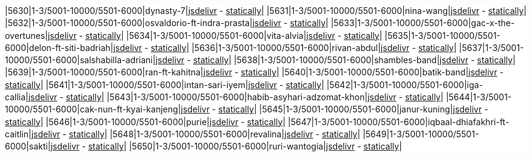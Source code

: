 |5630|1-3/5001-10000/5501-6000|dynasty-7|[jsdelivr](https://cdn.jsdelivr.net/gh/dbchord/webp-old-a-1280x720_1-3/5001-10000/5501-6000/dynasty-7.webp) - [statically](https://cdn.statically.io/gh/dbchord/webp-old-a-1280x720_1-3/img/5001-10000/5501-6000/dynasty-7.webp)|
|5631|1-3/5001-10000/5501-6000|nina-wang|[jsdelivr](https://cdn.jsdelivr.net/gh/dbchord/webp-old-a-1280x720_1-3/5001-10000/5501-6000/nina-wang.webp) - [statically](https://cdn.statically.io/gh/dbchord/webp-old-a-1280x720_1-3/img/5001-10000/5501-6000/nina-wang.webp)|
|5632|1-3/5001-10000/5501-6000|osvaldorio-ft-indra-prasta|[jsdelivr](https://cdn.jsdelivr.net/gh/dbchord/webp-old-a-1280x720_1-3/5001-10000/5501-6000/osvaldorio-ft-indra-prasta.webp) - [statically](https://cdn.statically.io/gh/dbchord/webp-old-a-1280x720_1-3/img/5001-10000/5501-6000/osvaldorio-ft-indra-prasta.webp)|
|5633|1-3/5001-10000/5501-6000|gac-x-the-overtunes|[jsdelivr](https://cdn.jsdelivr.net/gh/dbchord/webp-old-a-1280x720_1-3/5001-10000/5501-6000/gac-x-the-overtunes.webp) - [statically](https://cdn.statically.io/gh/dbchord/webp-old-a-1280x720_1-3/img/5001-10000/5501-6000/gac-x-the-overtunes.webp)|
|5634|1-3/5001-10000/5501-6000|vita-alvia|[jsdelivr](https://cdn.jsdelivr.net/gh/dbchord/webp-old-a-1280x720_1-3/5001-10000/5501-6000/vita-alvia.webp) - [statically](https://cdn.statically.io/gh/dbchord/webp-old-a-1280x720_1-3/img/5001-10000/5501-6000/vita-alvia.webp)|
|5635|1-3/5001-10000/5501-6000|delon-ft-siti-badriah|[jsdelivr](https://cdn.jsdelivr.net/gh/dbchord/webp-old-a-1280x720_1-3/5001-10000/5501-6000/delon-ft-siti-badriah.webp) - [statically](https://cdn.statically.io/gh/dbchord/webp-old-a-1280x720_1-3/img/5001-10000/5501-6000/delon-ft-siti-badriah.webp)|
|5636|1-3/5001-10000/5501-6000|rivan-abdul|[jsdelivr](https://cdn.jsdelivr.net/gh/dbchord/webp-old-a-1280x720_1-3/5001-10000/5501-6000/rivan-abdul.webp) - [statically](https://cdn.statically.io/gh/dbchord/webp-old-a-1280x720_1-3/img/5001-10000/5501-6000/rivan-abdul.webp)|
|5637|1-3/5001-10000/5501-6000|salshabilla-adriani|[jsdelivr](https://cdn.jsdelivr.net/gh/dbchord/webp-old-a-1280x720_1-3/5001-10000/5501-6000/salshabilla-adriani.webp) - [statically](https://cdn.statically.io/gh/dbchord/webp-old-a-1280x720_1-3/img/5001-10000/5501-6000/salshabilla-adriani.webp)|
|5638|1-3/5001-10000/5501-6000|shambles-band|[jsdelivr](https://cdn.jsdelivr.net/gh/dbchord/webp-old-a-1280x720_1-3/5001-10000/5501-6000/shambles-band.webp) - [statically](https://cdn.statically.io/gh/dbchord/webp-old-a-1280x720_1-3/img/5001-10000/5501-6000/shambles-band.webp)|
|5639|1-3/5001-10000/5501-6000|ran-ft-kahitna|[jsdelivr](https://cdn.jsdelivr.net/gh/dbchord/webp-old-a-1280x720_1-3/5001-10000/5501-6000/ran-ft-kahitna.webp) - [statically](https://cdn.statically.io/gh/dbchord/webp-old-a-1280x720_1-3/img/5001-10000/5501-6000/ran-ft-kahitna.webp)|
|5640|1-3/5001-10000/5501-6000|batik-band|[jsdelivr](https://cdn.jsdelivr.net/gh/dbchord/webp-old-a-1280x720_1-3/5001-10000/5501-6000/batik-band.webp) - [statically](https://cdn.statically.io/gh/dbchord/webp-old-a-1280x720_1-3/img/5001-10000/5501-6000/batik-band.webp)|
|5641|1-3/5001-10000/5501-6000|intan-sari-iyem|[jsdelivr](https://cdn.jsdelivr.net/gh/dbchord/webp-old-a-1280x720_1-3/5001-10000/5501-6000/intan-sari-iyem.webp) - [statically](https://cdn.statically.io/gh/dbchord/webp-old-a-1280x720_1-3/img/5001-10000/5501-6000/intan-sari-iyem.webp)|
|5642|1-3/5001-10000/5501-6000|iga-callia|[jsdelivr](https://cdn.jsdelivr.net/gh/dbchord/webp-old-a-1280x720_1-3/5001-10000/5501-6000/iga-callia.webp) - [statically](https://cdn.statically.io/gh/dbchord/webp-old-a-1280x720_1-3/img/5001-10000/5501-6000/iga-callia.webp)|
|5643|1-3/5001-10000/5501-6000|habib-asyhari-adzomat-khon|[jsdelivr](https://cdn.jsdelivr.net/gh/dbchord/webp-old-a-1280x720_1-3/5001-10000/5501-6000/habib-asyhari-adzomat-khon.webp) - [statically](https://cdn.statically.io/gh/dbchord/webp-old-a-1280x720_1-3/img/5001-10000/5501-6000/habib-asyhari-adzomat-khon.webp)|
|5644|1-3/5001-10000/5501-6000|cak-nun-ft-kyai-kanjeng|[jsdelivr](https://cdn.jsdelivr.net/gh/dbchord/webp-old-a-1280x720_1-3/5001-10000/5501-6000/cak-nun-ft-kyai-kanjeng.webp) - [statically](https://cdn.statically.io/gh/dbchord/webp-old-a-1280x720_1-3/img/5001-10000/5501-6000/cak-nun-ft-kyai-kanjeng.webp)|
|5645|1-3/5001-10000/5501-6000|janur-kuning|[jsdelivr](https://cdn.jsdelivr.net/gh/dbchord/webp-old-a-1280x720_1-3/5001-10000/5501-6000/janur-kuning.webp) - [statically](https://cdn.statically.io/gh/dbchord/webp-old-a-1280x720_1-3/img/5001-10000/5501-6000/janur-kuning.webp)|
|5646|1-3/5001-10000/5501-6000|purie|[jsdelivr](https://cdn.jsdelivr.net/gh/dbchord/webp-old-a-1280x720_1-3/5001-10000/5501-6000/purie.webp) - [statically](https://cdn.statically.io/gh/dbchord/webp-old-a-1280x720_1-3/img/5001-10000/5501-6000/purie.webp)|
|5647|1-3/5001-10000/5501-6000|iqbaal-dhiafakhri-ft-caitlin|[jsdelivr](https://cdn.jsdelivr.net/gh/dbchord/webp-old-a-1280x720_1-3/5001-10000/5501-6000/iqbaal-dhiafakhri-ft-caitlin.webp) - [statically](https://cdn.statically.io/gh/dbchord/webp-old-a-1280x720_1-3/img/5001-10000/5501-6000/iqbaal-dhiafakhri-ft-caitlin.webp)|
|5648|1-3/5001-10000/5501-6000|revalina|[jsdelivr](https://cdn.jsdelivr.net/gh/dbchord/webp-old-a-1280x720_1-3/5001-10000/5501-6000/revalina.webp) - [statically](https://cdn.statically.io/gh/dbchord/webp-old-a-1280x720_1-3/img/5001-10000/5501-6000/revalina.webp)|
|5649|1-3/5001-10000/5501-6000|sakti|[jsdelivr](https://cdn.jsdelivr.net/gh/dbchord/webp-old-a-1280x720_1-3/5001-10000/5501-6000/sakti.webp) - [statically](https://cdn.statically.io/gh/dbchord/webp-old-a-1280x720_1-3/img/5001-10000/5501-6000/sakti.webp)|
|5650|1-3/5001-10000/5501-6000|ruri-wantogia|[jsdelivr](https://cdn.jsdelivr.net/gh/dbchord/webp-old-a-1280x720_1-3/5001-10000/5501-6000/ruri-wantogia.webp) - [statically](https://cdn.statically.io/gh/dbchord/webp-old-a-1280x720_1-3/img/5001-10000/5501-6000/ruri-wantogia.webp)|